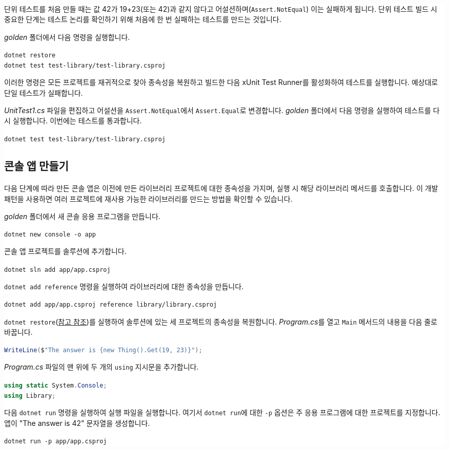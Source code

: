 단위 테스트를 처음 만들 때는 값 42가 19+23(또는 42)과 같지 않다고 어설션하며(`Assert.NotEqual`) 이는 실패하게 됩니다. 단위 테스트 빌드 시 중요한 단계는 테스트 논리를 확인하기 위해 처음에 한 번 실패하는 테스트를 만드는 것입니다.

*golden* 폴더에서 다음 명령을 실행합니다.

```console
dotnet restore 
dotnet test test-library/test-library.csproj
```

이러한 명령은 모든 프로젝트를 재귀적으로 찾아 종속성을 복원하고 빌드한 다음 xUnit Test Runner를 활성화하여 테스트를 실행합니다. 예상대로 단일 테스트가 실패합니다.

*UnitTest1.cs* 파일을 편집하고 어설션을 `Assert.NotEqual`에서 `Assert.Equal`로 변경합니다. *golden* 폴더에서 다음 명령을 실행하여 테스트를 다시 실행합니다. 이번에는 테스트를 통과합니다.

```console
dotnet test test-library/test-library.csproj
```

## <a name="create-the-console-app"></a>콘솔 앱 만들기

다음 단계에 따라 만든 콘솔 앱은 이전에 만든 라이브러리 프로젝트에 대한 종속성을 가지며, 실행 시 해당 라이브러리 메서드를 호출합니다. 이 개발 패턴을 사용하면 여러 프로젝트에 재사용 가능한 라이브러리를 만드는 방법을 확인할 수 있습니다.

*golden* 폴더에서 새 콘솔 응용 프로그램을 만듭니다.

```console
dotnet new console -o app
```

콘솔 앱 프로젝트를 솔루션에 추가합니다.

```console
dotnet sln add app/app.csproj
```

`dotnet add reference` 명령을 실행하여 라이브러리에 대한 종속성을 만듭니다.

```console
dotnet add app/app.csproj reference library/library.csproj
```

`dotnet restore`([참고 참조](#dotnet-restore-note))를 실행하여 솔루션에 있는 세 프로젝트의 종속성을 복원합니다. *Program.cs*를 열고 `Main` 메서드의 내용을 다음 줄로 바꿉니다.

```csharp
WriteLine($"The answer is {new Thing().Get(19, 23)}");
```

*Program.cs* 파일의 맨 위에 두 개의 `using` 지시문을 추가합니다.

```csharp
using static System.Console;
using Library;
```

다음 `dotnet run` 명령을 실행하여 실행 파일을 실행합니다. 여기서 `dotnet run`에 대한 `-p` 옵션은 주 응용 프로그램에 대한 프로젝트를 지정합니다. 앱이 "The answer is 42" 문자열을 생성합니다.

```console
dotnet run -p app/app.csproj
```
